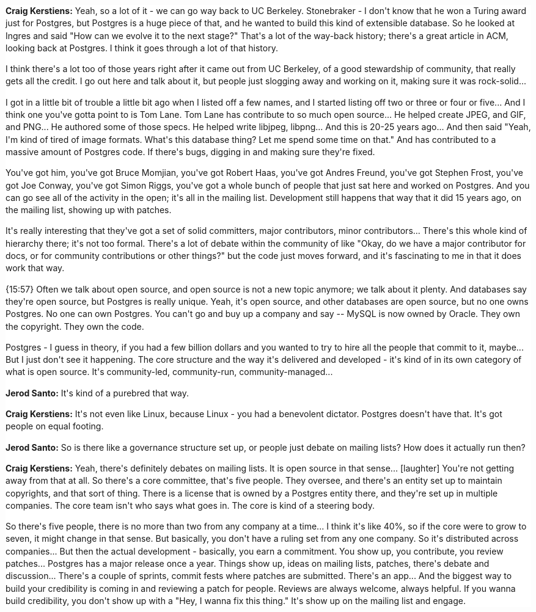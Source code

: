**Craig Kerstiens:** Yeah, so a lot of it - we can go way back to UC Berkeley. Stonebraker - I don't know that he won a Turing award just for Postgres, but Postgres is a huge piece of that, and he wanted to build this kind of extensible database. So he looked at Ingres and said "How can we evolve it to the next stage?" That's a lot of the way-back history; there's a great article in ACM, looking back at Postgres. I think it goes through a lot of that history.

I think there's a lot too of those years right after it came out from UC Berkeley, of a good stewardship of community, that really gets all the credit. I go out here and talk about it, but people just slogging away and working on it, making sure it was rock-solid...

I got in a little bit of trouble a little bit ago when I listed off a few names, and I started listing off two or three or four or five... And I think one you've gotta point to is Tom Lane. Tom Lane has contribute to so much open source... He helped create JPEG, and GIF, and PNG... He authored some of those specs. He helped write libjpeg, libpng... And this is 20-25 years ago... And then said "Yeah, I'm kind of tired of image formats. What's this database thing? Let me spend some time on that." And has contributed to a massive amount of Postgres code. If there's bugs, digging in and making sure they're fixed.

You've got him, you've got Bruce Momjian, you've got Robert Haas, you've got Andres Freund, you've got Stephen Frost, you've got Joe Conway, you've got Simon Riggs, you've got a whole bunch of people that just sat here and worked on Postgres. And you can go see all of the activity in the open; it's all in the mailing list. Development still happens that way that it did 15 years ago, on the mailing list, showing up with patches.

It's really interesting that they've got a set of solid committers, major contributors, minor contributors... There's this whole kind of hierarchy there; it's not too formal. There's a lot of debate within the community of like "Okay, do we have a major contributor for docs, or for community contributions or other things?" but the code just moves forward, and it's fascinating to me in that it does work that way.

\{15:57\} Often we talk about open source, and open source is not a new topic anymore; we talk about it plenty. And databases say they're open source, but Postgres is really unique. Yeah, it's open source, and other databases are open source, but no one owns Postgres. No one can own Postgres. You can't go and buy up a company and say -- MySQL is now owned by Oracle. They own the copyright. They own the code.

Postgres - I guess in theory, if you had a few billion dollars and you wanted to try to hire all the people that commit to it, maybe... But I just don't see it happening. The core structure and the way it's delivered and developed - it's kind of in its own category of what is open source. It's community-led, community-run, community-managed...

**Jerod Santo:** It's kind of a purebred that way.

**Craig Kerstiens:** It's not even like Linux, because Linux - you had a benevolent dictator. Postgres doesn't have that. It's got people on equal footing.

**Jerod Santo:** So is there like a governance structure set up, or people just debate on mailing lists? How does it actually run then?

**Craig Kerstiens:** Yeah, there's definitely debates on mailing lists. It is open source in that sense... \[laughter\] You're not getting away from that at all. So there's a core committee, that's five people. They oversee, and there's an entity set up to maintain copyrights, and that sort of thing. There is a license that is owned by a Postgres entity there, and they're set up in multiple companies. The core team isn't who says what goes in. The core is kind of a steering body.

So there's five people, there is no more than two from any company at a time... I think it's like 40%, so if the core were to grow to seven, it might change in that sense. But basically, you don't have a ruling set from any one company. So it's distributed across companies... But then the actual development - basically, you earn a commitment. You show up, you contribute, you review patches... Postgres has a major release once a year. Things show up, ideas on mailing lists, patches, there's debate and discussion... There's a couple of sprints, commit fests where patches are submitted. There's an app... And the biggest way to build your credibility is coming in and reviewing a patch for people. Reviews are always welcome, always helpful. If you wanna build credibility, you don't show up with a "Hey, I wanna fix this thing." It's show up on the mailing list and engage.
